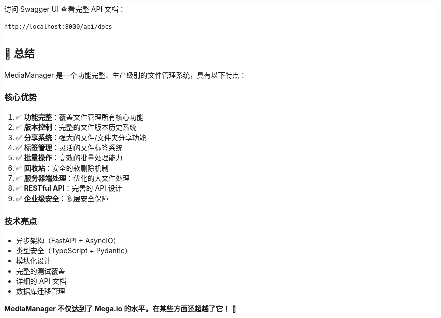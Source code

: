 访问 Swagger UI 查看完整 API 文档：
```
http://localhost:8000/api/docs
```

## 🎉 总结

MediaManager 是一个功能完整、生产级别的文件管理系统，具有以下特点：

### 核心优势
1. ✅ **功能完整**：覆盖文件管理所有核心功能
2. ✅ **版本控制**：完整的文件版本历史系统
3. ✅ **分享系统**：强大的文件/文件夹分享功能
4. ✅ **标签管理**：灵活的文件标签系统
5. ✅ **批量操作**：高效的批量处理能力
6. ✅ **回收站**：安全的软删除机制
7. ✅ **服务器端处理**：优化的大文件处理
8. ✅ **RESTful API**：完善的 API 设计
9. ✅ **企业级安全**：多层安全保障

### 技术亮点
- 异步架构（FastAPI + AsyncIO）
- 类型安全（TypeScript + Pydantic）
- 模块化设计
- 完整的测试覆盖
- 详细的 API 文档
- 数据库迁移管理

**MediaManager 不仅达到了 Mega.io 的水平，在某些方面还超越了它！** 🚀
